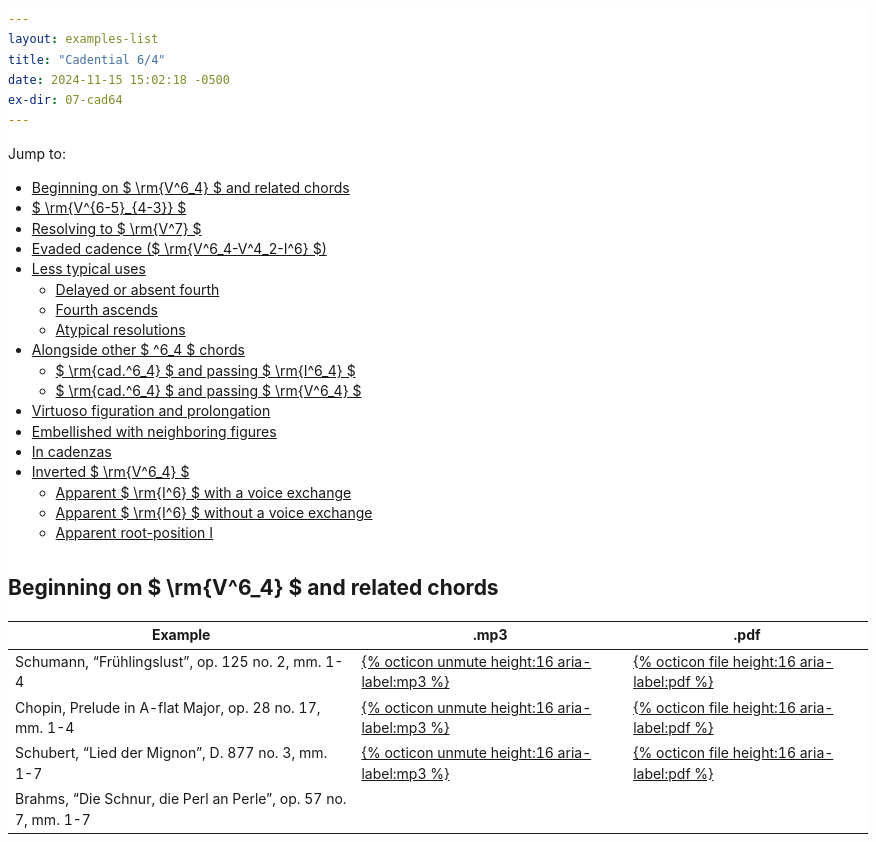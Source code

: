 ```yaml
---
layout: examples-list
title: "Cadential 6/4"
date: 2024-11-15 15:02:18 -0500
ex-dir: 07-cad64
---
```


Jump to:

-   [Beginning on $ \\rm{V^6_4} $ and related chords](#beginning-on--rmv6_4--and-related-chords)
-   [$ \\rm{V^{6-5}\_{4-3}} $](#-rmv6-5_4-3-)
-   [Resolving to $ \\rm{V^7} $](#resolving-to--rmv7-)
-   [Evaded cadence ($ \\rm{V^6_4-V^4_2-I^6} $)](#evaded-cadence--rmv6_4-v4_2-i6-)
-   [Less typical uses](#less-typical-uses)
    -   [Delayed or absent fourth](#delayed-or-absent-fourth)
    -   [Fourth ascends](#fourth-ascends)
    -   [Atypical resolutions](#atypical-resolutions)
-   [Alongside other $ ^6_4 $ chords](#alongside-other--6_4--chords)
    -   [$ \\rm{cad.^6_4} $ and passing $ \\rm{I^6_4} $](#-rmcad6_4--and-passing--rmi6_4-)
    -   [$ \\rm{cad.^6_4} $ and passing $ \\rm{V^6_4} $](#-rmcad6_4--and-passing--rmv6_4-)
-   [Virtuoso figuration and prolongation](#virtuoso-figuration-and-prolongation)
-   [Embellished with neighboring figures](#embellished-with-neighboring-figures)
-   [In cadenzas](#in-cadenzas)
-   [Inverted $ \\rm{V^6_4} $](#inverted--rmv6_4-)
    -   [Apparent $ \\rm{I^6} $ with a voice exchange](#apparent--rmi6--with-a-voice-exchange)
    -   [Apparent $ \\rm{I^6} $ without a voice exchange](#apparent--rmi6--without-a-voice-exchange)
    -   [Apparent root-position I](#apparent-root-position-i)

## Beginning on $ \rm{V^6_4} $ and related chords

<table class="tablesaw tablesaw-stack" data-tablesaw-mode="stack">
<thead>
<tr>
    <th>Example</th>
    <th>.mp3</th>
    <th>.pdf</th>
</tr>
</thead>
<tbody>
<tr>
    <td>Schumann, &ldquo;Fr&uuml;hlingslust&rdquo;, op. 125 no. 2, mm. 1-4</td>
    <td><a href="{{site.baseurl}}/examples/{{page.ex-dir}}/V64h1.mp3">{% octicon unmute height:16 aria-label:mp3 %}</a></td>
    <td><a href="{{site.baseurl}}/examples/{{page.ex-dir}}/V64h1.pdf">{% octicon file height:16 aria-label:pdf %}</a></td>
</tr>
<tr>
    <td>Chopin, Prelude in A-flat Major, op. 28 no. 17, mm. 1-4</td>
    <td><a href="{{site.baseurl}}/examples/{{page.ex-dir}}/V64i1.mp3">{% octicon unmute height:16 aria-label:mp3 %}</a></td>
    <td><a href="{{site.baseurl}}/examples/{{page.ex-dir}}/V64i1.pdf">{% octicon file height:16 aria-label:pdf %}</a></td>
</tr>
<tr>
    <td>Schubert, &ldquo;Lied der Mignon&rdquo;, D. 877 no. 3, mm. 1-7</td>
    <td><a href="{{site.baseurl}}/examples/{{page.ex-dir}}/V64j1.mp3">{% octicon unmute height:16 aria-label:mp3 %}</a></td>
    <td><a href="{{site.baseurl}}/examples/{{page.ex-dir}}/V64j1.pdf">{% octicon file height:16 aria-label:pdf %}</a></td>
</tr>
<tr>
    <td>Brahms, &ldquo;Die Schnur, die Perl an Perle&rdquo;, op. 57 no. 7, mm. 1-7</td>